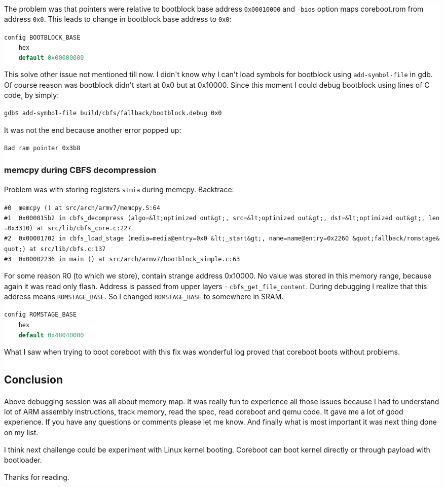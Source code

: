 The problem was that pointers were relative to bootblock base address
`0x00010000` and `-bios` option maps coreboot.rom from address `0x0`. This
leads to change in bootblock base address to `0x0`:

```c src/mainboard/emulation/qemu-armv7/Kconfig
config BOOTBLOCK_BASE
	hex
	default 0x00000000
```

This solve other issue not mentioned till now. I didn't know why I can't load
symbols for bootblock using `add-symbol-file` in gdb. Of course reason was
bootblock didn't start at 0x0 but at 0x10000. Since this moment I could debug
bootblock using lines of C code, by simply:

```text
gdb$ add-symbol-file build/cbfs/fallback/bootblock.debug 0x0
```

It was not the end because another error popped up:
```
Bad ram pointer 0x3b8
```

### memcpy during CBFS decompression

Problem was with storing registers `stmia` during memcpy. Backtrace:
```
#0  memcpy () at src/arch/armv7/memcpy.S:64
#1  0x000015b2 in cbfs_decompress (algo=&lt;optimized out&gt;, src=&lt;optimized out&gt;, dst=&lt;optimized out&gt;, len=0x3310) at src/lib/cbfs_core.c:227
#2  0x00001702 in cbfs_load_stage (media=media@entry=0x0 &lt;_start&gt;, name=name@entry=0x2260 &quot;fallback/romstage&quot;) at src/lib/cbfs.c:137
#3  0x00002236 in main () at src/arch/armv7/bootblock_simple.c:63
```

For some reason R0 (to which we store), contain strange address 0x10000. No
value was stored in this memory range, because again it was read only flash.
Address is passed from upper layers - `cbfs_get_file_content`. During debugging
I realize that this address means `ROMSTAGE_BASE`. So I changed `ROMSTAGE_BASE`
to somewhere in SRAM.

```c src/mainboard/emulation/qemu-armv7/Kconfig
config ROMSTAGE_BASE
	hex
	default 0x48040000
```

What I saw when trying to boot coreboot with this fix was wonderful log proved
that coreboot boots without problems.

## Conclusion

Above debugging session was all about memory map. It was really fun to
experience all those issues because I had to understand lot of ARM assembly
instructions, track memory, read the spec, read coreboot and qemu code. It gave
me a lot of good experience. If you have any questions or comments please let
me know. And finally what is most important it was next thing done on my list.

I think next challenge could be experiment with Linux kernel booting. Coreboot
can boot kernel directly or through payload with bootloader.

Thanks for reading.